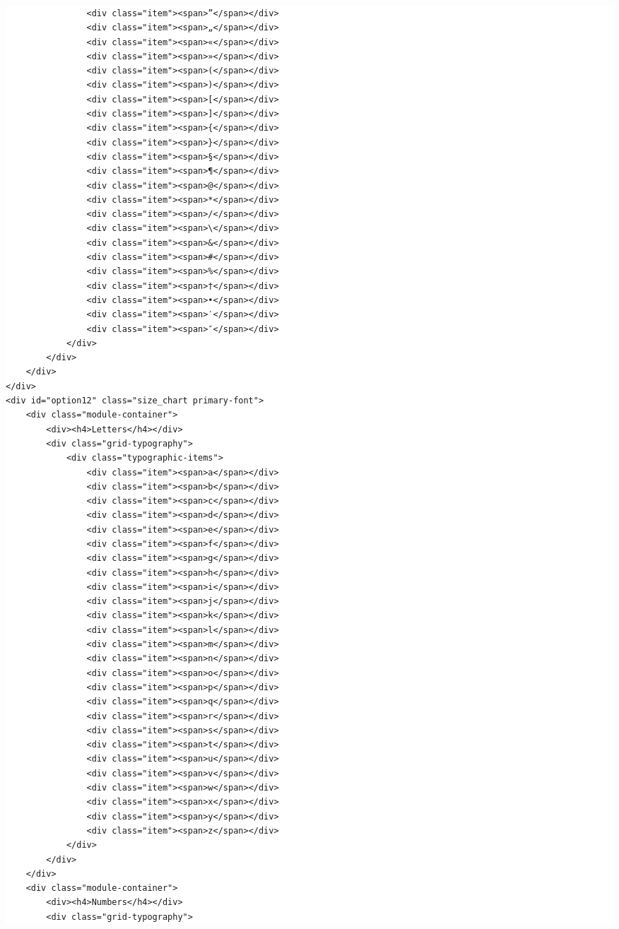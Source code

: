                     <div class="item"><span>”</span></div>
                    <div class="item"><span>„</span></div>
                    <div class="item"><span>«</span></div>
                    <div class="item"><span>»</span></div>
                    <div class="item"><span>(</span></div>
                    <div class="item"><span>)</span></div>
                    <div class="item"><span>[</span></div>
                    <div class="item"><span>]</span></div>
                    <div class="item"><span>{</span></div>
                    <div class="item"><span>}</span></div>
                    <div class="item"><span>§</span></div>
                    <div class="item"><span>¶</span></div>
                    <div class="item"><span>@</span></div>
                    <div class="item"><span>*</span></div>
                    <div class="item"><span>/</span></div>
                    <div class="item"><span>\</span></div>
                    <div class="item"><span>&</span></div>
                    <div class="item"><span>#</span></div>
                    <div class="item"><span>%</span></div>
                    <div class="item"><span>†</span></div>
                    <div class="item"><span>•</span></div>
                    <div class="item"><span>′</span></div>
                    <div class="item"><span>″</span></div>
                </div>
            </div>
        </div>
    </div>
    <div id="option12" class="size_chart primary-font">
        <div class="module-container">
            <div><h4>Letters</h4></div>
            <div class="grid-typography">
                <div class="typographic-items">
                    <div class="item"><span>a</span></div>
                    <div class="item"><span>b</span></div>
                    <div class="item"><span>c</span></div>
                    <div class="item"><span>d</span></div>
                    <div class="item"><span>e</span></div>
                    <div class="item"><span>f</span></div>
                    <div class="item"><span>g</span></div>
                    <div class="item"><span>h</span></div>
                    <div class="item"><span>i</span></div>
                    <div class="item"><span>j</span></div>
                    <div class="item"><span>k</span></div>
                    <div class="item"><span>l</span></div>
                    <div class="item"><span>m</span></div>
                    <div class="item"><span>n</span></div>
                    <div class="item"><span>o</span></div>
                    <div class="item"><span>p</span></div>
                    <div class="item"><span>q</span></div>
                    <div class="item"><span>r</span></div>
                    <div class="item"><span>s</span></div>
                    <div class="item"><span>t</span></div>
                    <div class="item"><span>u</span></div>
                    <div class="item"><span>v</span></div>
                    <div class="item"><span>w</span></div>
                    <div class="item"><span>x</span></div>
                    <div class="item"><span>y</span></div>
                    <div class="item"><span>z</span></div>
                </div>
            </div>
        </div>
        <div class="module-container">
            <div><h4>Numbers</h4></div>
            <div class="grid-typography">